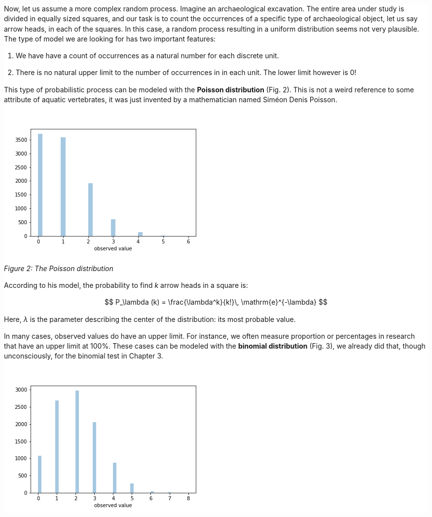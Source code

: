 Now, let us assume a more complex random process. Imagine an archaeological excavation. The entire area under study is divided in equally sized squares, and our task is to count the occurrences of a specific type of archaeological object, let us say arrow heads, in each of the squares. In this case, a random process resulting in a uniform distribution seems not very plausible. The type of model we are looking for has two important features:

1. We have have a count of occurrences as a natural number for each discrete unit.

2. There is no natural upper limit to the number of occurrences in in each unit. The lower limit however is 0!

This type of probabilistic process can be modeled with the **Poisson distribution** (Fig. 2). This is not a weird reference to some attribute of aquatic vertebrates, it was just invented by a mathematician named Siméon Denis Poisson.

![Figure 2: The Poisson distribution](/assets/images/poisson.png)

*Figure 2: The Poisson distribution*

According to his model, the probability to find $k$ arrow heads in a square is:

$$
P_\lambda (k) = \frac{\lambda^k}{k!}\, \mathrm{e}^{-\lambda}
$$

Here, $\lambda$ is the parameter describing the center of the distribution: its most probable value.

In many cases, observed values do have an upper limit. For instance, we often measure proportion or percentages in research that have an upper limit at 100%. These cases can be modeled with the **binomial distribution** (Fig. 3), we already did that, though unconsciously, for the binomial test in Chapter 3. 

![Figure 3: The binomial distribution](/assets/images/binomial.png)
